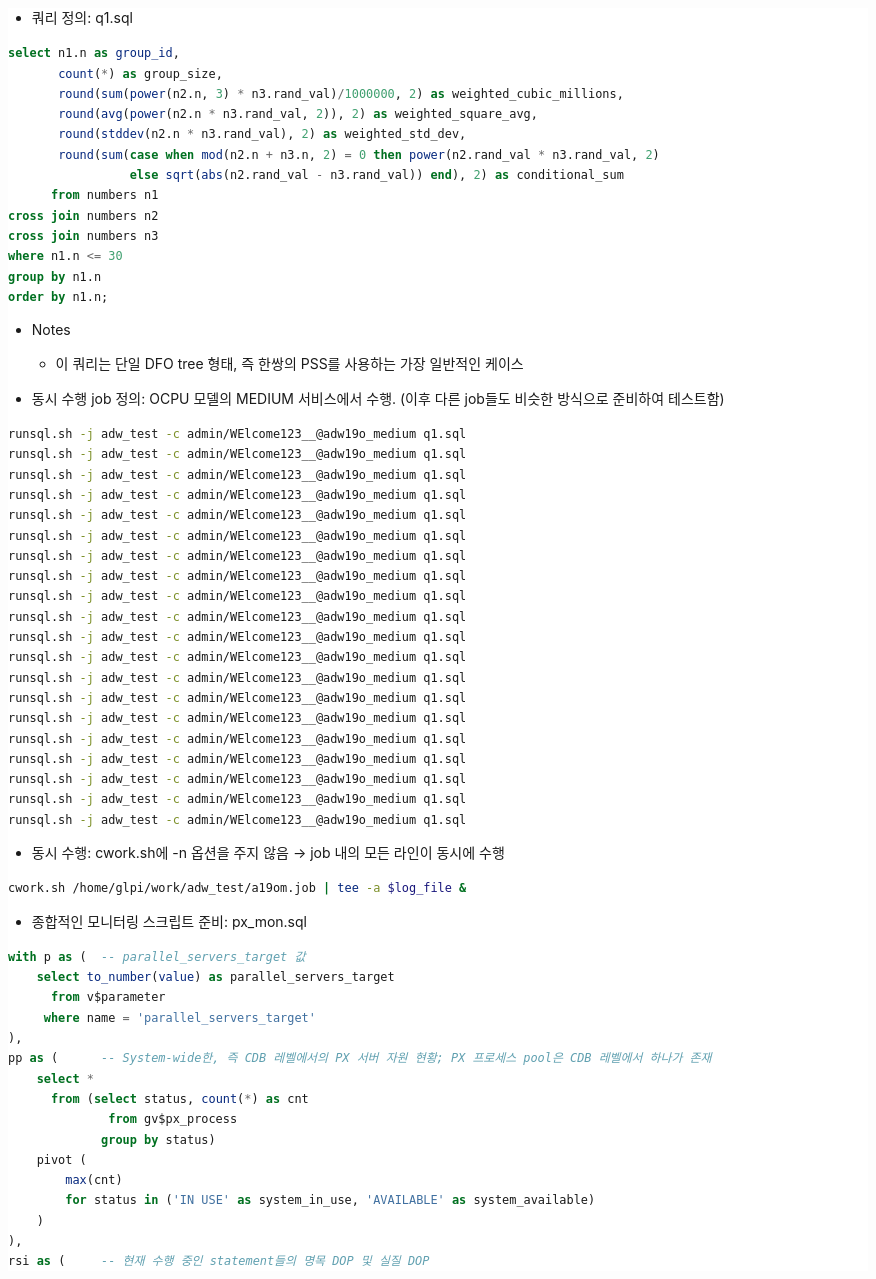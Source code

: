 - 쿼리 정의: q1.sql
```sql
select n1.n as group_id,
       count(*) as group_size,
       round(sum(power(n2.n, 3) * n3.rand_val)/1000000, 2) as weighted_cubic_millions,
       round(avg(power(n2.n * n3.rand_val, 2)), 2) as weighted_square_avg,
       round(stddev(n2.n * n3.rand_val), 2) as weighted_std_dev,
       round(sum(case when mod(n2.n + n3.n, 2) = 0 then power(n2.rand_val * n3.rand_val, 2)
                 else sqrt(abs(n2.rand_val - n3.rand_val)) end), 2) as conditional_sum
      from numbers n1
cross join numbers n2
cross join numbers n3
where n1.n <= 30
group by n1.n
order by n1.n;
```
- Notes
    - 이 쿼리는 단일 DFO tree 형태, 즉 한쌍의 PSS를 사용하는 가장 일반적인 케이스

- 동시 수행 job 정의: OCPU 모델의 MEDIUM 서비스에서 수행. (이후 다른 job들도 비슷한 방식으로 준비하여 테스트함)
```bash
runsql.sh -j adw_test -c admin/WElcome123__@adw19o_medium q1.sql
runsql.sh -j adw_test -c admin/WElcome123__@adw19o_medium q1.sql
runsql.sh -j adw_test -c admin/WElcome123__@adw19o_medium q1.sql
runsql.sh -j adw_test -c admin/WElcome123__@adw19o_medium q1.sql
runsql.sh -j adw_test -c admin/WElcome123__@adw19o_medium q1.sql
runsql.sh -j adw_test -c admin/WElcome123__@adw19o_medium q1.sql
runsql.sh -j adw_test -c admin/WElcome123__@adw19o_medium q1.sql
runsql.sh -j adw_test -c admin/WElcome123__@adw19o_medium q1.sql
runsql.sh -j adw_test -c admin/WElcome123__@adw19o_medium q1.sql
runsql.sh -j adw_test -c admin/WElcome123__@adw19o_medium q1.sql
runsql.sh -j adw_test -c admin/WElcome123__@adw19o_medium q1.sql
runsql.sh -j adw_test -c admin/WElcome123__@adw19o_medium q1.sql
runsql.sh -j adw_test -c admin/WElcome123__@adw19o_medium q1.sql
runsql.sh -j adw_test -c admin/WElcome123__@adw19o_medium q1.sql
runsql.sh -j adw_test -c admin/WElcome123__@adw19o_medium q1.sql
runsql.sh -j adw_test -c admin/WElcome123__@adw19o_medium q1.sql
runsql.sh -j adw_test -c admin/WElcome123__@adw19o_medium q1.sql
runsql.sh -j adw_test -c admin/WElcome123__@adw19o_medium q1.sql
runsql.sh -j adw_test -c admin/WElcome123__@adw19o_medium q1.sql
runsql.sh -j adw_test -c admin/WElcome123__@adw19o_medium q1.sql
```

- 동시 수행: cwork.sh에 -n 옵션을 주지 않음 → job 내의 모든 라인이 동시에 수행 
```bash
cwork.sh /home/glpi/work/adw_test/a19om.job | tee -a $log_file &
```

- 종합적인 모니터링 스크립트 준비: px_mon.sql
```sql
with p as (  -- parallel_servers_target 값 
    select to_number(value) as parallel_servers_target
      from v$parameter
     where name = 'parallel_servers_target'
),
pp as (      -- System-wide한, 즉 CDB 레벨에서의 PX 서버 자원 현황; PX 프로세스 pool은 CDB 레벨에서 하나가 존재
    select *
      from (select status, count(*) as cnt
              from gv$px_process
             group by status)
    pivot (
        max(cnt)
        for status in ('IN USE' as system_in_use, 'AVAILABLE' as system_available)
    )
),
rsi as (     -- 현재 수행 중인 statement들의 명목 DOP 및 실질 DOP
```